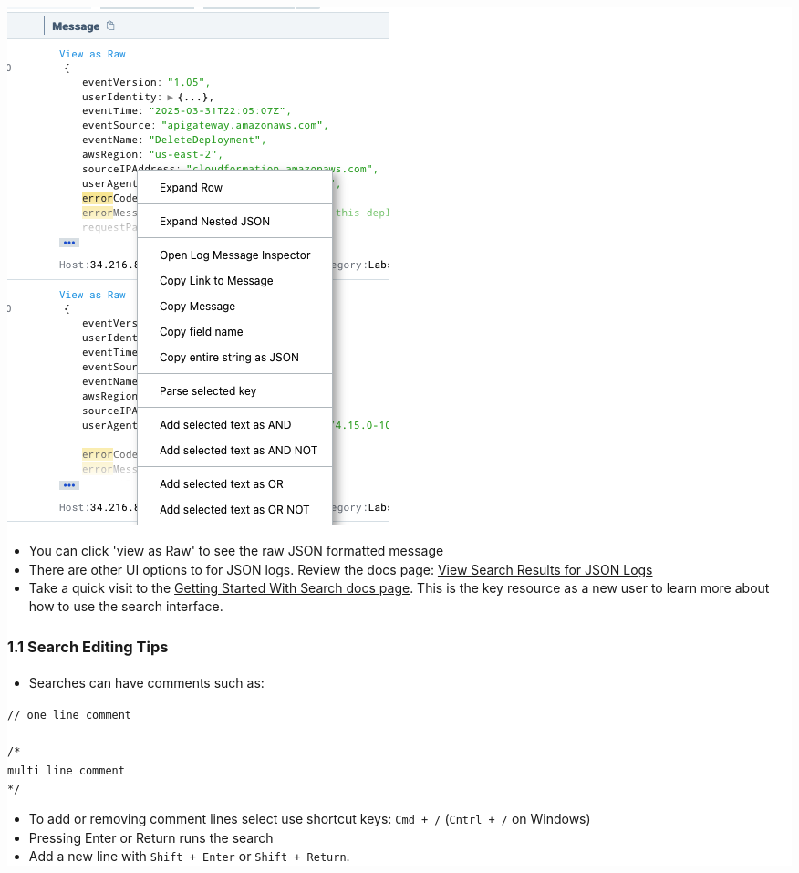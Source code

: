 ![alt text](images/json.right.click.png)

- You can click 'view as Raw' to see the raw JSON formatted message
- There are other UI options to for JSON logs. Review the docs page: [View Search Results for JSON Logs](https://help.sumologic.com/docs/search/get-started-with-search/search-basics/view-search-results-json-logs/)
- Take a quick visit to the [Getting Started With Search docs page](https://help.sumologic.com/docs/search/get-started-with-search/). This is the key resource as a new user to learn more about how to use the search interface. 

### 1.1 Search Editing Tips
- Searches can have comments such as:

```
// one line comment

/*
multi line comment
*/
```

- To add or removing comment lines select use shortcut keys:  ```Cmd + /``` (```Cntrl + /``` on Windows)
- Pressing Enter or Return runs the search
- Add a new line with ```Shift + Enter```  or ```Shift + Return```.
